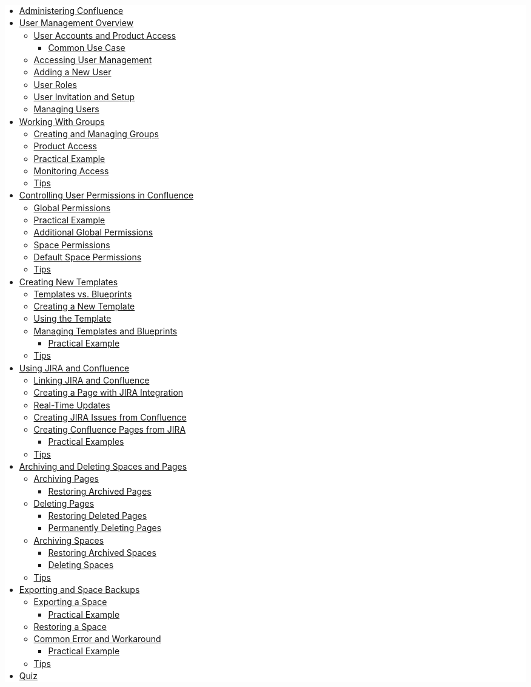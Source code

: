 - [Administering Confluence](#administering-confluence)
- [User Management Overview](#user-management-overview)
  - [User Accounts and Product Access](#user-accounts-and-product-access)
    - [Common Use Case](#common-use-case)
  - [Accessing User Management](#accessing-user-management)
  - [Adding a New User](#adding-a-new-user)
  - [User Roles](#user-roles)
  - [User Invitation and Setup](#user-invitation-and-setup)
  - [Managing Users](#managing-users)
- [Working With Groups](#working-with-groups)
  - [Creating and Managing Groups](#creating-and-managing-groups)
  - [Product Access](#product-access)
  - [Practical Example](#practical-example)
  - [Monitoring Access](#monitoring-access)
  - [Tips](#tips)
- [Controlling User Permissions in Confluence](#controlling-user-permissions-in-confluence)
  - [Global Permissions](#global-permissions)
  - [Practical Example](#practical-example-1)
  - [Additional Global Permissions](#additional-global-permissions)
  - [Space Permissions](#space-permissions)
  - [Default Space Permissions](#default-space-permissions)
  - [Tips](#tips-1)
- [Creating New Templates](#creating-new-templates)
  - [Templates vs. Blueprints](#templates-vs-blueprints)
  - [Creating a New Template](#creating-a-new-template)
  - [Using the Template](#using-the-template)
  - [Managing Templates and Blueprints](#managing-templates-and-blueprints)
    - [Practical Example](#practical-example-2)
  - [Tips](#tips-2)
- [Using JIRA and Confluence](#using-jira-and-confluence)
  - [Linking JIRA and Confluence](#linking-jira-and-confluence)
  - [Creating a Page with JIRA Integration](#creating-a-page-with-jira-integration)
  - [Real-Time Updates](#real-time-updates)
  - [Creating JIRA Issues from Confluence](#creating-jira-issues-from-confluence)
  - [Creating Confluence Pages from JIRA](#creating-confluence-pages-from-jira)
    - [Practical Examples](#practical-examples)
  - [Tips](#tips-3)
- [Archiving and Deleting Spaces and Pages](#archiving-and-deleting-spaces-and-pages)
  - [Archiving Pages](#archiving-pages)
    - [Restoring Archived Pages](#restoring-archived-pages)
  - [Deleting Pages](#deleting-pages)
    - [Restoring Deleted Pages](#restoring-deleted-pages)
    - [Permanently Deleting Pages](#permanently-deleting-pages)
  - [Archiving Spaces](#archiving-spaces)
    - [Restoring Archived Spaces](#restoring-archived-spaces)
    - [Deleting Spaces](#deleting-spaces)
  - [Tips](#tips-4)
- [Exporting and Space Backups](#exporting-and-space-backups)
  - [Exporting a Space](#exporting-a-space)
    - [Practical Example](#practical-example-3)
  - [Restoring a Space](#restoring-a-space)
  - [Common Error and Workaround](#common-error-and-workaround)
    - [Practical Example](#practical-example-4)
  - [Tips](#tips-5)
- [Quiz](#quiz)

